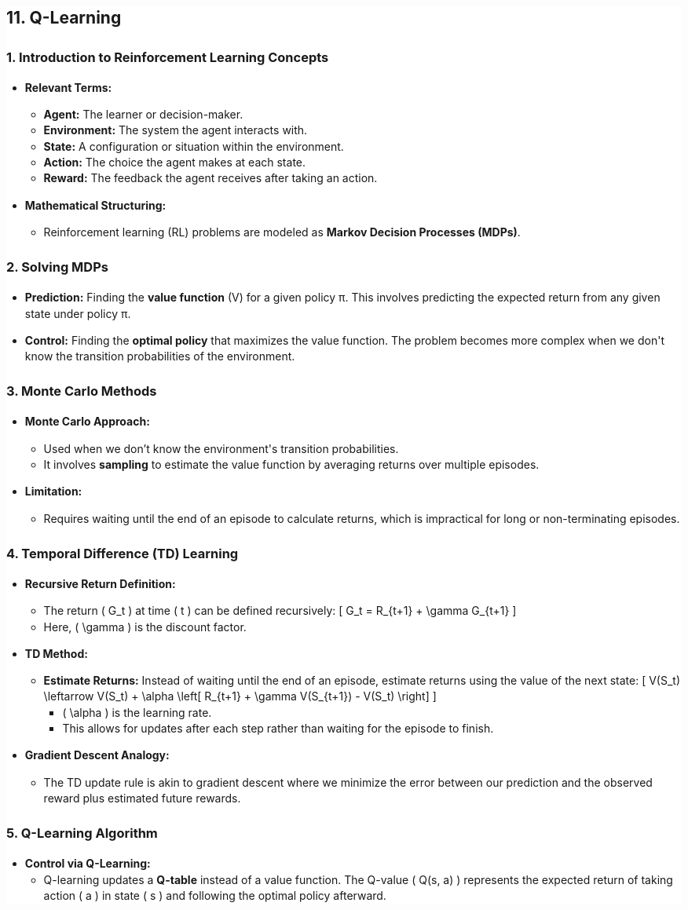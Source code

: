 ## 11. Q-Learning

### **1. Introduction to Reinforcement Learning Concepts**
- **Relevant Terms:**
  - **Agent:** The learner or decision-maker.
  - **Environment:** The system the agent interacts with.
  - **State:** A configuration or situation within the environment.
  - **Action:** The choice the agent makes at each state.
  - **Reward:** The feedback the agent receives after taking an action.
  
- **Mathematical Structuring:**
  - Reinforcement learning (RL) problems are modeled as **Markov Decision Processes (MDPs)**.

### **2. Solving MDPs**
- **Prediction:** Finding the **value function** (V) for a given policy π. This involves predicting the expected return from any given state under policy π.
  
- **Control:** Finding the **optimal policy** that maximizes the value function. The problem becomes more complex when we don't know the transition probabilities of the environment.

### **3. Monte Carlo Methods**
- **Monte Carlo Approach:**
  - Used when we don’t know the environment's transition probabilities.
  - It involves **sampling** to estimate the value function by averaging returns over multiple episodes.
  
- **Limitation:**
  - Requires waiting until the end of an episode to calculate returns, which is impractical for long or non-terminating episodes.

### **4. Temporal Difference (TD) Learning**
- **Recursive Return Definition:**
  - The return \( G_t \) at time \( t \) can be defined recursively:
    \[
    G_t = R_{t+1} + \gamma G_{t+1}
    \]
  - Here, \( \gamma \) is the discount factor.
  
- **TD Method:**
  - **Estimate Returns:** Instead of waiting until the end of an episode, estimate returns using the value of the next state:
    \[
    V(S_t) \leftarrow V(S_t) + \alpha \left[ R_{t+1} + \gamma V(S_{t+1}) - V(S_t) \right]
    \]
    - \( \alpha \) is the learning rate.
    - This allows for updates after each step rather than waiting for the episode to finish.
  
- **Gradient Descent Analogy:**
  - The TD update rule is akin to gradient descent where we minimize the error between our prediction and the observed reward plus estimated future rewards.

### **5. Q-Learning Algorithm**
- **Control via Q-Learning:**
  - Q-learning updates a **Q-table** instead of a value function. The Q-value \( Q(s, a) \) represents the expected return of taking action \( a \) in state \( s \) and following the optimal policy afterward.
  
